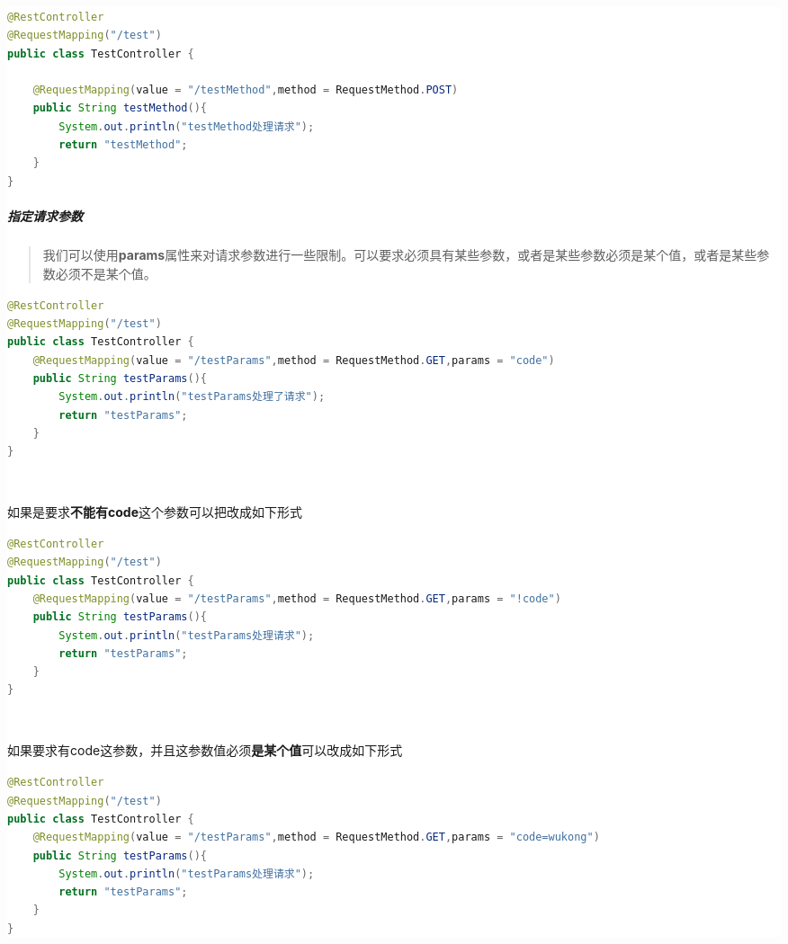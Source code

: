 ~~~~java
@RestController
@RequestMapping("/test")
public class TestController {

    @RequestMapping(value = "/testMethod",method = RequestMethod.POST)
    public String testMethod(){
        System.out.println("testMethod处理请求");
        return "testMethod";
    }
}

~~~~





#####  指定请求参数

> 我们可以使用**params**属性来对请求参数进行一些限制。可以要求必须具有某些参数，或者是某些参数必须是某个值，或者是某些参数必须不是某个值。

~~~~java
@RestController
@RequestMapping("/test")
public class TestController {
    @RequestMapping(value = "/testParams",method = RequestMethod.GET,params = "code")
    public String testParams(){
        System.out.println("testParams处理了请求");
        return "testParams";
    }
}
~~~~

​

如果是要求**不能有code**这个参数可以把改成如下形式

~~~~java
@RestController
@RequestMapping("/test")
public class TestController {
    @RequestMapping(value = "/testParams",method = RequestMethod.GET,params = "!code")
    public String testParams(){
        System.out.println("testParams处理请求");
        return "testParams";
    }
}
~~~~

​

如果要求有code这参数，并且这参数值必须**是某个值**可以改成如下形式

~~~~java
@RestController
@RequestMapping("/test")
public class TestController {
    @RequestMapping(value = "/testParams",method = RequestMethod.GET,params = "code=wukong")
    public String testParams(){
        System.out.println("testParams处理请求");
        return "testParams";
    }
}
~~~~

